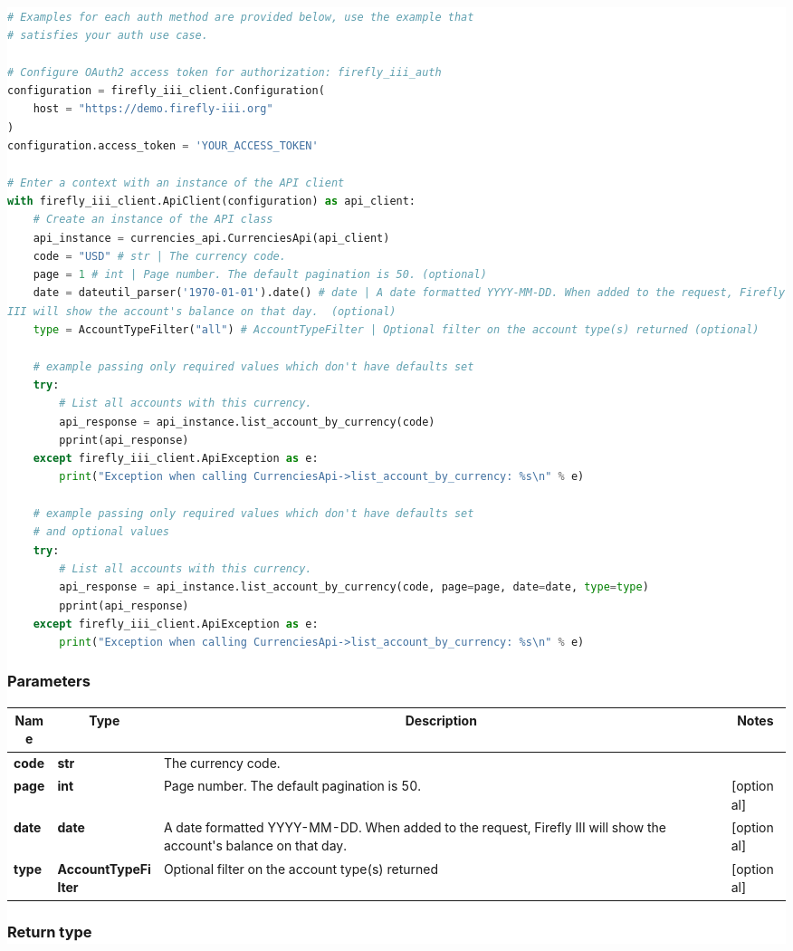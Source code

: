 ```python
# Examples for each auth method are provided below, use the example that
# satisfies your auth use case.

# Configure OAuth2 access token for authorization: firefly_iii_auth
configuration = firefly_iii_client.Configuration(
    host = "https://demo.firefly-iii.org"
)
configuration.access_token = 'YOUR_ACCESS_TOKEN'

# Enter a context with an instance of the API client
with firefly_iii_client.ApiClient(configuration) as api_client:
    # Create an instance of the API class
    api_instance = currencies_api.CurrenciesApi(api_client)
    code = "USD" # str | The currency code.
    page = 1 # int | Page number. The default pagination is 50. (optional)
    date = dateutil_parser('1970-01-01').date() # date | A date formatted YYYY-MM-DD. When added to the request, Firefly III will show the account's balance on that day.  (optional)
    type = AccountTypeFilter("all") # AccountTypeFilter | Optional filter on the account type(s) returned (optional)

    # example passing only required values which don't have defaults set
    try:
        # List all accounts with this currency.
        api_response = api_instance.list_account_by_currency(code)
        pprint(api_response)
    except firefly_iii_client.ApiException as e:
        print("Exception when calling CurrenciesApi->list_account_by_currency: %s\n" % e)

    # example passing only required values which don't have defaults set
    # and optional values
    try:
        # List all accounts with this currency.
        api_response = api_instance.list_account_by_currency(code, page=page, date=date, type=type)
        pprint(api_response)
    except firefly_iii_client.ApiException as e:
        print("Exception when calling CurrenciesApi->list_account_by_currency: %s\n" % e)
```


### Parameters

Name | Type | Description  | Notes
------------- | ------------- | ------------- | -------------
 **code** | **str**| The currency code. |
 **page** | **int**| Page number. The default pagination is 50. | [optional]
 **date** | **date**| A date formatted YYYY-MM-DD. When added to the request, Firefly III will show the account&#39;s balance on that day.  | [optional]
 **type** | **AccountTypeFilter**| Optional filter on the account type(s) returned | [optional]

### Return type
